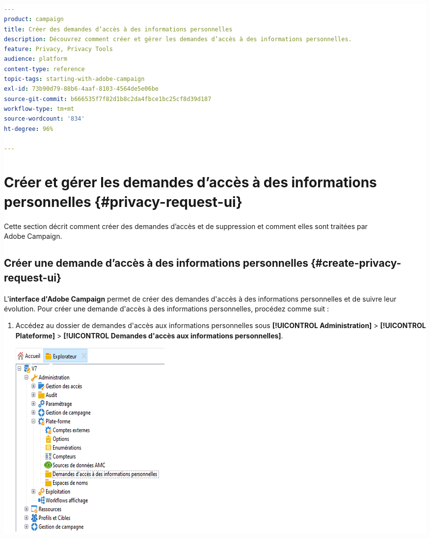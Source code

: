 ```yaml
---
product: campaign
title: Créer des demandes d’accès à des informations personnelles
description: Découvrez comment créer et gérer les demandes d’accès à des informations personnelles.
feature: Privacy, Privacy Tools
audience: platform
content-type: reference
topic-tags: starting-with-adobe-campaign
exl-id: 73b90d79-88b6-4aaf-8103-4564de5e06be
source-git-commit: b666535f7f82d1b8c2da4fbce1bc25cf8d39d187
workflow-type: tm+mt
source-wordcount: '834'
ht-degree: 96%

---
```


# Créer et gérer les demandes d’accès à des informations personnelles {#privacy-request-ui}



Cette section décrit comment créer des demandes d’accès et de suppression et comment elles sont traitées par Adobe Campaign.

## Créer une demande d’accès à des informations personnelles {#create-privacy-request-ui}

L&#39;**interface d&#39;Adobe Campaign** permet de créer des demandes d&#39;accès à des informations personnelles et de suivre leur évolution. Pour créer une demande d&#39;accès à des informations personnelles, procédez comme suit :

1. Accédez au dossier de demandes d&#39;accès aux informations personnelles sous **[!UICONTROL Administration]** > **[!UICONTROL Plateforme]** > **[!UICONTROL Demandes d&#39;accès aux informations personnelles]**.

   ![](assets/privacy-requests-folder.png)
